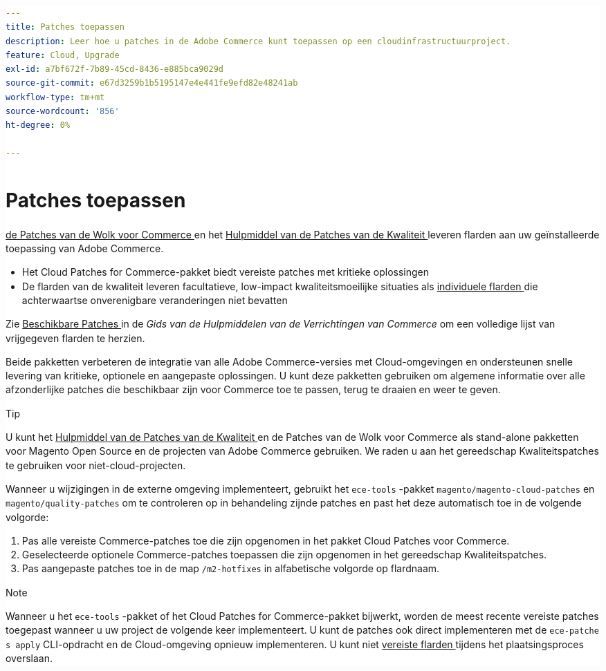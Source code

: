 ```yaml
---
title: Patches toepassen
description: Leer hoe u patches in de Adobe Commerce kunt toepassen op een cloudinfrastructuurproject.
feature: Cloud, Upgrade
exl-id: a7bf672f-7b89-45cd-8436-e885bca9029d
source-git-commit: e67d3259b1b5195147e4e441fe9efd82e48241ab
workflow-type: tm+mt
source-wordcount: '856'
ht-degree: 0%

---
```


# Patches toepassen

[ de Patches van de Wolk voor Commerce ](https://github.com/magento/magento-cloud-patches) en het [ Hulpmiddel van de Patches van de Kwaliteit ](https://github.com/magento/quality-patches) leveren flarden aan uw geïnstalleerde toepassing van Adobe Commerce.

- Het Cloud Patches for Commerce-pakket biedt vereiste patches met kritieke oplossingen
- De flarden van de kwaliteit leveren facultatieve, low-impact kwaliteitsmoeilijke situaties als [ individuele flarden ](https://experienceleague.adobe.com/docs/commerce-operations/release/planning/versioning-policy.html#individual-patch) die achterwaartse onverenigbare veranderingen niet bevatten

Zie [ Beschikbare Patches ](https://experienceleague.adobe.com/tools/commerce-quality-patches/index.html) in de _Gids van de Hulpmiddelen van de Verrichtingen van Commerce_ om een volledige lijst van vrijgegeven flarden te herzien.

Beide pakketten verbeteren de integratie van alle Adobe Commerce-versies met Cloud-omgevingen en ondersteunen snelle levering van kritieke, optionele en aangepaste oplossingen. U kunt deze pakketten gebruiken om algemene informatie over alle afzonderlijke patches die beschikbaar zijn voor Commerce toe te passen, terug te draaien en weer te geven.

>[!TIP]
>
>U kunt het [ Hulpmiddel van de Patches van de Kwaliteit ](https://experienceleague.adobe.com/tools/commerce-quality-patches/index.html) en de Patches van de Wolk voor Commerce als stand-alone pakketten voor Magento Open Source en de projecten van Adobe Commerce gebruiken. We raden u aan het gereedschap Kwaliteitspatches te gebruiken voor niet-cloud-projecten.

Wanneer u wijzigingen in de externe omgeving implementeert, gebruikt het `ece-tools` -pakket `magento/magento-cloud-patches` en `magento/quality-patches` om te controleren op in behandeling zijnde patches en past het deze automatisch toe in de volgende volgorde:

1. Pas alle vereiste Commerce-patches toe die zijn opgenomen in het pakket Cloud Patches voor Commerce.
1. Geselecteerde optionele Commerce-patches toepassen die zijn opgenomen in het gereedschap Kwaliteitspatches.
1. Pas aangepaste patches toe in de map `/m2-hotfixes` in alfabetische volgorde op flardnaam.

>[!NOTE]
>
>Wanneer u het `ece-tools` -pakket of het Cloud Patches for Commerce-pakket bijwerkt, worden de meest recente vereiste patches toegepast wanneer u uw project de volgende keer implementeert. U kunt de patches ook direct implementeren met de `ece-patches apply` CLI-opdracht en de Cloud-omgeving opnieuw implementeren. U kunt niet [ vereiste flarden ](https://github.com/magento/magento-cloud-patches/tree/develop/patches) tijdens het plaatsingsproces overslaan.
